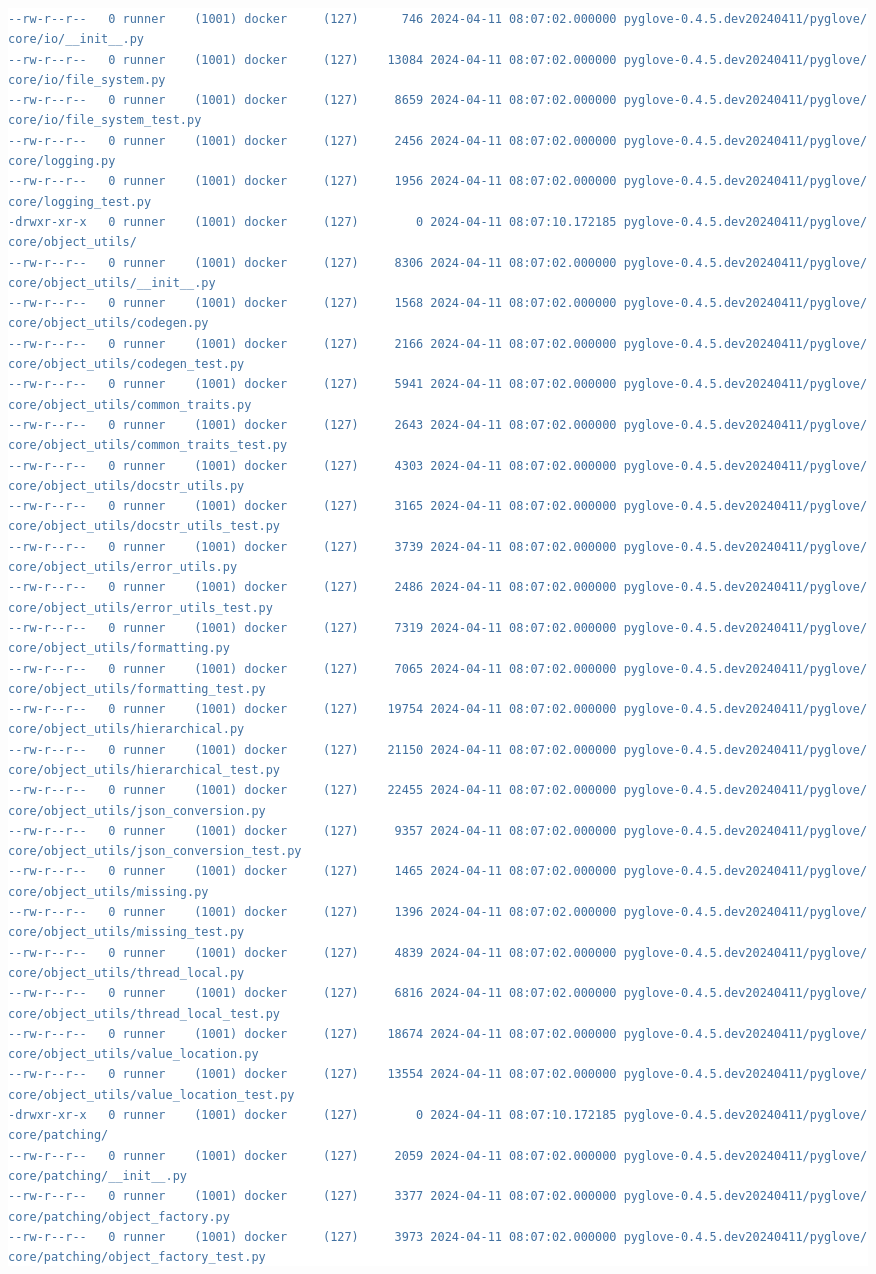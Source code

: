```diff
--rw-r--r--   0 runner    (1001) docker     (127)      746 2024-04-11 08:07:02.000000 pyglove-0.4.5.dev20240411/pyglove/core/io/__init__.py
--rw-r--r--   0 runner    (1001) docker     (127)    13084 2024-04-11 08:07:02.000000 pyglove-0.4.5.dev20240411/pyglove/core/io/file_system.py
--rw-r--r--   0 runner    (1001) docker     (127)     8659 2024-04-11 08:07:02.000000 pyglove-0.4.5.dev20240411/pyglove/core/io/file_system_test.py
--rw-r--r--   0 runner    (1001) docker     (127)     2456 2024-04-11 08:07:02.000000 pyglove-0.4.5.dev20240411/pyglove/core/logging.py
--rw-r--r--   0 runner    (1001) docker     (127)     1956 2024-04-11 08:07:02.000000 pyglove-0.4.5.dev20240411/pyglove/core/logging_test.py
-drwxr-xr-x   0 runner    (1001) docker     (127)        0 2024-04-11 08:07:10.172185 pyglove-0.4.5.dev20240411/pyglove/core/object_utils/
--rw-r--r--   0 runner    (1001) docker     (127)     8306 2024-04-11 08:07:02.000000 pyglove-0.4.5.dev20240411/pyglove/core/object_utils/__init__.py
--rw-r--r--   0 runner    (1001) docker     (127)     1568 2024-04-11 08:07:02.000000 pyglove-0.4.5.dev20240411/pyglove/core/object_utils/codegen.py
--rw-r--r--   0 runner    (1001) docker     (127)     2166 2024-04-11 08:07:02.000000 pyglove-0.4.5.dev20240411/pyglove/core/object_utils/codegen_test.py
--rw-r--r--   0 runner    (1001) docker     (127)     5941 2024-04-11 08:07:02.000000 pyglove-0.4.5.dev20240411/pyglove/core/object_utils/common_traits.py
--rw-r--r--   0 runner    (1001) docker     (127)     2643 2024-04-11 08:07:02.000000 pyglove-0.4.5.dev20240411/pyglove/core/object_utils/common_traits_test.py
--rw-r--r--   0 runner    (1001) docker     (127)     4303 2024-04-11 08:07:02.000000 pyglove-0.4.5.dev20240411/pyglove/core/object_utils/docstr_utils.py
--rw-r--r--   0 runner    (1001) docker     (127)     3165 2024-04-11 08:07:02.000000 pyglove-0.4.5.dev20240411/pyglove/core/object_utils/docstr_utils_test.py
--rw-r--r--   0 runner    (1001) docker     (127)     3739 2024-04-11 08:07:02.000000 pyglove-0.4.5.dev20240411/pyglove/core/object_utils/error_utils.py
--rw-r--r--   0 runner    (1001) docker     (127)     2486 2024-04-11 08:07:02.000000 pyglove-0.4.5.dev20240411/pyglove/core/object_utils/error_utils_test.py
--rw-r--r--   0 runner    (1001) docker     (127)     7319 2024-04-11 08:07:02.000000 pyglove-0.4.5.dev20240411/pyglove/core/object_utils/formatting.py
--rw-r--r--   0 runner    (1001) docker     (127)     7065 2024-04-11 08:07:02.000000 pyglove-0.4.5.dev20240411/pyglove/core/object_utils/formatting_test.py
--rw-r--r--   0 runner    (1001) docker     (127)    19754 2024-04-11 08:07:02.000000 pyglove-0.4.5.dev20240411/pyglove/core/object_utils/hierarchical.py
--rw-r--r--   0 runner    (1001) docker     (127)    21150 2024-04-11 08:07:02.000000 pyglove-0.4.5.dev20240411/pyglove/core/object_utils/hierarchical_test.py
--rw-r--r--   0 runner    (1001) docker     (127)    22455 2024-04-11 08:07:02.000000 pyglove-0.4.5.dev20240411/pyglove/core/object_utils/json_conversion.py
--rw-r--r--   0 runner    (1001) docker     (127)     9357 2024-04-11 08:07:02.000000 pyglove-0.4.5.dev20240411/pyglove/core/object_utils/json_conversion_test.py
--rw-r--r--   0 runner    (1001) docker     (127)     1465 2024-04-11 08:07:02.000000 pyglove-0.4.5.dev20240411/pyglove/core/object_utils/missing.py
--rw-r--r--   0 runner    (1001) docker     (127)     1396 2024-04-11 08:07:02.000000 pyglove-0.4.5.dev20240411/pyglove/core/object_utils/missing_test.py
--rw-r--r--   0 runner    (1001) docker     (127)     4839 2024-04-11 08:07:02.000000 pyglove-0.4.5.dev20240411/pyglove/core/object_utils/thread_local.py
--rw-r--r--   0 runner    (1001) docker     (127)     6816 2024-04-11 08:07:02.000000 pyglove-0.4.5.dev20240411/pyglove/core/object_utils/thread_local_test.py
--rw-r--r--   0 runner    (1001) docker     (127)    18674 2024-04-11 08:07:02.000000 pyglove-0.4.5.dev20240411/pyglove/core/object_utils/value_location.py
--rw-r--r--   0 runner    (1001) docker     (127)    13554 2024-04-11 08:07:02.000000 pyglove-0.4.5.dev20240411/pyglove/core/object_utils/value_location_test.py
-drwxr-xr-x   0 runner    (1001) docker     (127)        0 2024-04-11 08:07:10.172185 pyglove-0.4.5.dev20240411/pyglove/core/patching/
--rw-r--r--   0 runner    (1001) docker     (127)     2059 2024-04-11 08:07:02.000000 pyglove-0.4.5.dev20240411/pyglove/core/patching/__init__.py
--rw-r--r--   0 runner    (1001) docker     (127)     3377 2024-04-11 08:07:02.000000 pyglove-0.4.5.dev20240411/pyglove/core/patching/object_factory.py
--rw-r--r--   0 runner    (1001) docker     (127)     3973 2024-04-11 08:07:02.000000 pyglove-0.4.5.dev20240411/pyglove/core/patching/object_factory_test.py
```